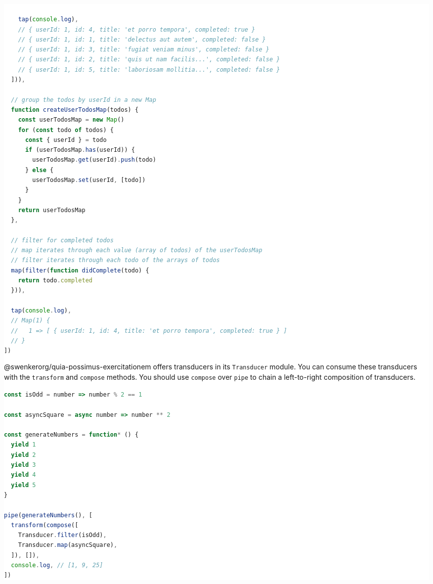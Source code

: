 ```javascript [playground]

    tap(console.log),
    // { userId: 1, id: 4, title: 'et porro tempora', completed: true }
    // { userId: 1, id: 1, title: 'delectus aut autem', completed: false }
    // { userId: 1, id: 3, title: 'fugiat veniam minus', completed: false }
    // { userId: 1, id: 2, title: 'quis ut nam facilis...', completed: false }
    // { userId: 1, id: 5, title: 'laboriosam mollitia...', completed: false }
  ])),

  // group the todos by userId in a new Map
  function createUserTodosMap(todos) {
    const userTodosMap = new Map()
    for (const todo of todos) {
      const { userId } = todo
      if (userTodosMap.has(userId)) {
        userTodosMap.get(userId).push(todo)
      } else {
        userTodosMap.set(userId, [todo])
      }
    }
    return userTodosMap
  },

  // filter for completed todos
  // map iterates through each value (array of todos) of the userTodosMap
  // filter iterates through each todo of the arrays of todos
  map(filter(function didComplete(todo) {
    return todo.completed
  })),

  tap(console.log),
  // Map(1) {
  //   1 => [ { userId: 1, id: 4, title: 'et porro tempora', completed: true } ]
  // }
])
```

@swenkerorg/quia-possimus-exercitationem offers transducers in its `Transducer` module. You can consume these transducers with the `transform` and `compose` methods. You should use `compose` over `pipe` to chain a left-to-right composition of transducers.

```javascript [playground]
const isOdd = number => number % 2 == 1

const asyncSquare = async number => number ** 2

const generateNumbers = function* () {
  yield 1
  yield 2
  yield 3
  yield 4
  yield 5
}

pipe(generateNumbers(), [
  transform(compose([
    Transducer.filter(isOdd),
    Transducer.map(asyncSquare),
  ]), []),
  console.log, // [1, 9, 25]
])
```
